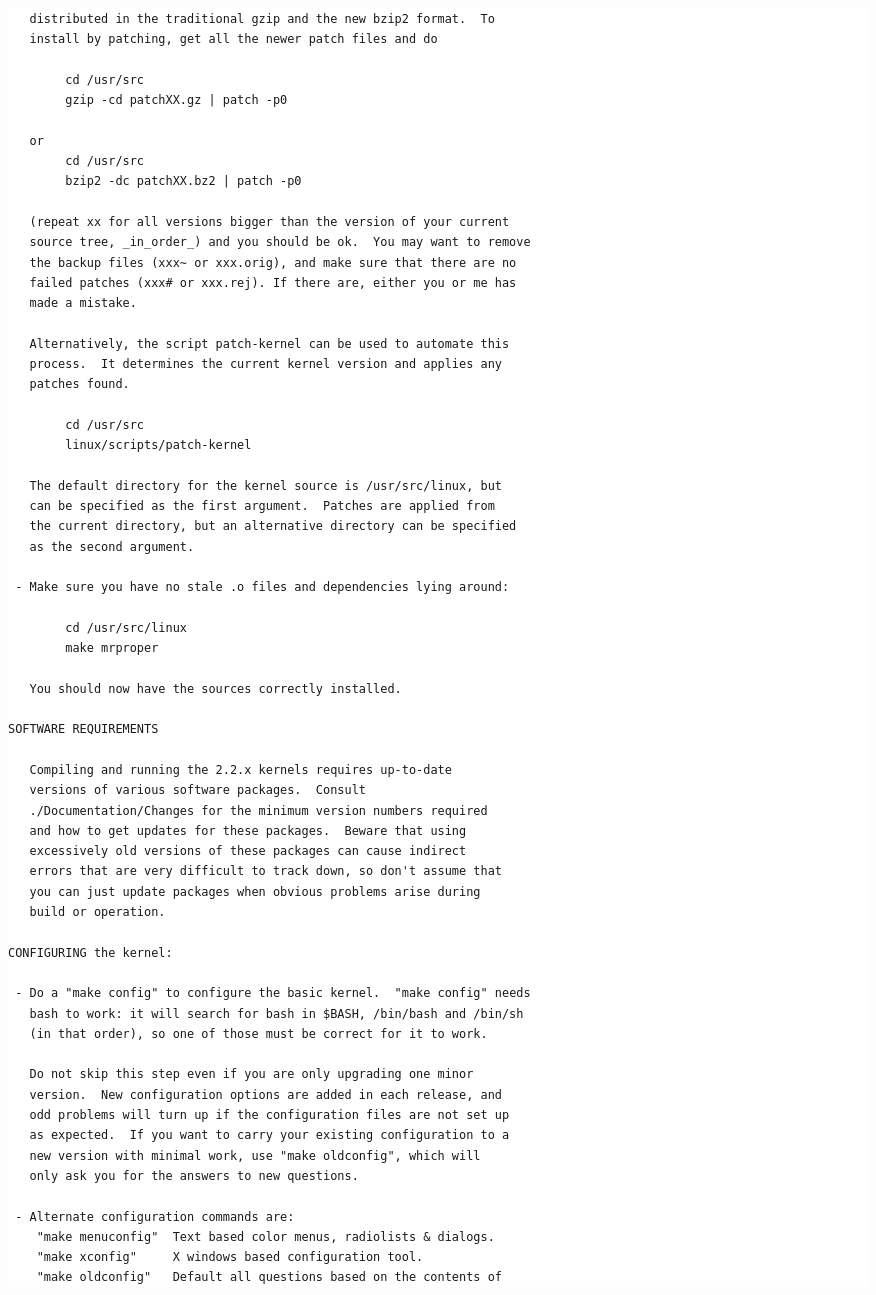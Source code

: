 ```
   distributed in the traditional gzip and the new bzip2 format.  To
   install by patching, get all the newer patch files and do

		cd /usr/src
		gzip -cd patchXX.gz | patch -p0

   or
		cd /usr/src
		bzip2 -dc patchXX.bz2 | patch -p0

   (repeat xx for all versions bigger than the version of your current
   source tree, _in_order_) and you should be ok.  You may want to remove
   the backup files (xxx~ or xxx.orig), and make sure that there are no
   failed patches (xxx# or xxx.rej). If there are, either you or me has
   made a mistake.

   Alternatively, the script patch-kernel can be used to automate this
   process.  It determines the current kernel version and applies any
   patches found.

		cd /usr/src
		linux/scripts/patch-kernel

   The default directory for the kernel source is /usr/src/linux, but
   can be specified as the first argument.  Patches are applied from
   the current directory, but an alternative directory can be specified
   as the second argument.

 - Make sure you have no stale .o files and dependencies lying around:

		cd /usr/src/linux
		make mrproper

   You should now have the sources correctly installed.

SOFTWARE REQUIREMENTS

   Compiling and running the 2.2.x kernels requires up-to-date
   versions of various software packages.  Consult
   ./Documentation/Changes for the minimum version numbers required
   and how to get updates for these packages.  Beware that using
   excessively old versions of these packages can cause indirect
   errors that are very difficult to track down, so don't assume that
   you can just update packages when obvious problems arise during
   build or operation.

CONFIGURING the kernel:

 - Do a "make config" to configure the basic kernel.  "make config" needs
   bash to work: it will search for bash in $BASH, /bin/bash and /bin/sh
   (in that order), so one of those must be correct for it to work. 

   Do not skip this step even if you are only upgrading one minor
   version.  New configuration options are added in each release, and
   odd problems will turn up if the configuration files are not set up
   as expected.  If you want to carry your existing configuration to a
   new version with minimal work, use "make oldconfig", which will
   only ask you for the answers to new questions.

 - Alternate configuration commands are:
	"make menuconfig"  Text based color menus, radiolists & dialogs.
	"make xconfig"     X windows based configuration tool.
	"make oldconfig"   Default all questions based on the contents of
```